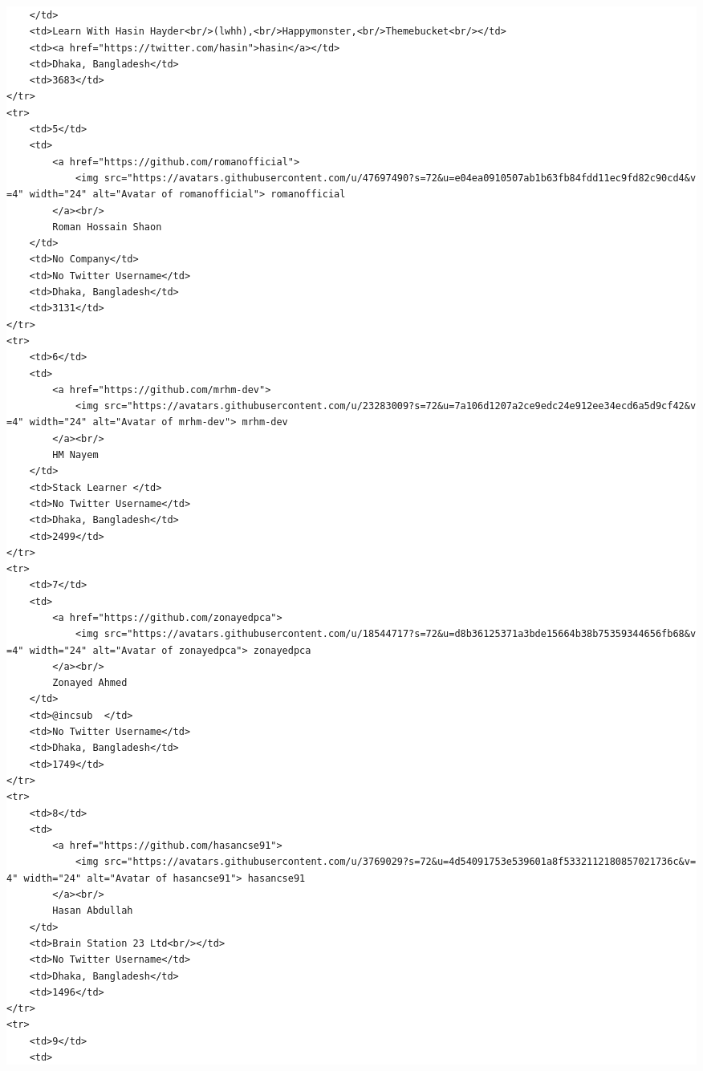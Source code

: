 		</td>
		<td>Learn With Hasin Hayder<br/>(lwhh),<br/>Happymonster,<br/>Themebucket<br/></td>
		<td><a href="https://twitter.com/hasin">hasin</a></td>
		<td>Dhaka, Bangladesh</td>
		<td>3683</td>
	</tr>
	<tr>
		<td>5</td>
		<td>
			<a href="https://github.com/romanofficial">
				<img src="https://avatars.githubusercontent.com/u/47697490?s=72&u=e04ea0910507ab1b63fb84fdd11ec9fd82c90cd4&v=4" width="24" alt="Avatar of romanofficial"> romanofficial
			</a><br/>
			Roman Hossain Shaon
		</td>
		<td>No Company</td>
		<td>No Twitter Username</td>
		<td>Dhaka, Bangladesh</td>
		<td>3131</td>
	</tr>
	<tr>
		<td>6</td>
		<td>
			<a href="https://github.com/mrhm-dev">
				<img src="https://avatars.githubusercontent.com/u/23283009?s=72&u=7a106d1207a2ce9edc24e912ee34ecd6a5d9cf42&v=4" width="24" alt="Avatar of mrhm-dev"> mrhm-dev
			</a><br/>
			HM Nayem
		</td>
		<td>Stack Learner </td>
		<td>No Twitter Username</td>
		<td>Dhaka, Bangladesh</td>
		<td>2499</td>
	</tr>
	<tr>
		<td>7</td>
		<td>
			<a href="https://github.com/zonayedpca">
				<img src="https://avatars.githubusercontent.com/u/18544717?s=72&u=d8b36125371a3bde15664b38b75359344656fb68&v=4" width="24" alt="Avatar of zonayedpca"> zonayedpca
			</a><br/>
			Zonayed Ahmed
		</td>
		<td>@incsub  </td>
		<td>No Twitter Username</td>
		<td>Dhaka, Bangladesh</td>
		<td>1749</td>
	</tr>
	<tr>
		<td>8</td>
		<td>
			<a href="https://github.com/hasancse91">
				<img src="https://avatars.githubusercontent.com/u/3769029?s=72&u=4d54091753e539601a8f5332112180857021736c&v=4" width="24" alt="Avatar of hasancse91"> hasancse91
			</a><br/>
			Hasan Abdullah
		</td>
		<td>Brain Station 23 Ltd<br/></td>
		<td>No Twitter Username</td>
		<td>Dhaka, Bangladesh</td>
		<td>1496</td>
	</tr>
	<tr>
		<td>9</td>
		<td>